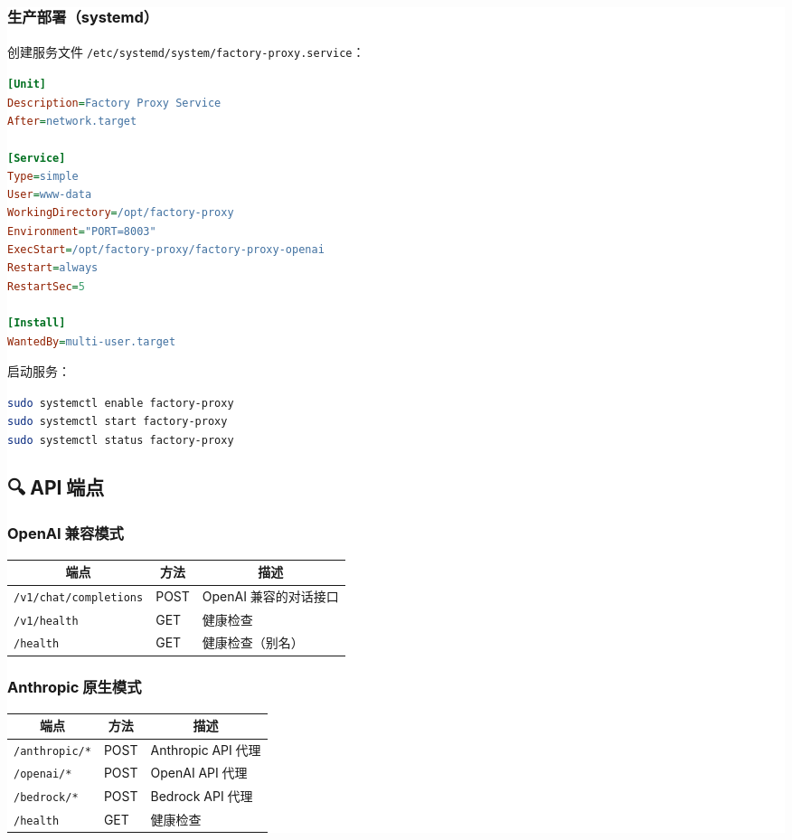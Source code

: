 ### 生产部署（systemd）

创建服务文件 `/etc/systemd/system/factory-proxy.service`：

```ini
[Unit]
Description=Factory Proxy Service
After=network.target

[Service]
Type=simple
User=www-data
WorkingDirectory=/opt/factory-proxy
Environment="PORT=8003"
ExecStart=/opt/factory-proxy/factory-proxy-openai
Restart=always
RestartSec=5

[Install]
WantedBy=multi-user.target
```

启动服务：

```bash
sudo systemctl enable factory-proxy
sudo systemctl start factory-proxy
sudo systemctl status factory-proxy
```

## 🔍 API 端点

### OpenAI 兼容模式

| 端点 | 方法 | 描述 |
|------|------|------|
| `/v1/chat/completions` | POST | OpenAI 兼容的对话接口 |
| `/v1/health` | GET | 健康检查 |
| `/health` | GET | 健康检查（别名） |

### Anthropic 原生模式

| 端点 | 方法 | 描述 |
|------|------|------|
| `/anthropic/*` | POST | Anthropic API 代理 |
| `/openai/*` | POST | OpenAI API 代理 |
| `/bedrock/*` | POST | Bedrock API 代理 |
| `/health` | GET | 健康检查 |
